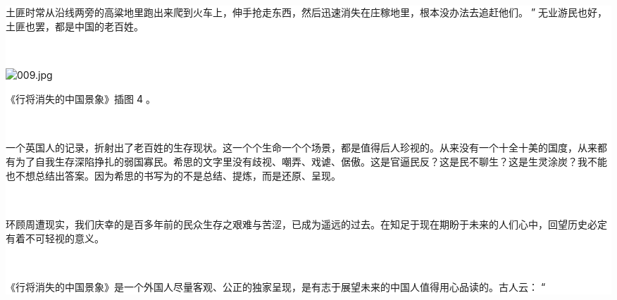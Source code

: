   <span class="s1">
   土匪时常从沿线两旁的高粱地里跑出来爬到火车上，伸手抢走东西，然后迅速消失在庄稼地里，根本没办法去追赶他们。
  </span>
  <span class="s2">
   ”
  </span>
  <span class="s1">
   无业游民也好，土匪也罢，都是中国的老百姓。
  </span>
 </p>
 <p class="p1">
  <span class="s1">
  </span>
  <br/>
 </p>
 <p class="p3">
  <span class="s1">
   <img alt="009.jpg" border="0" height="386" src="http://mjlsh.usc.cuhk.edu.hk/medias/contents/4702/009.jpg" width="493"/>
  </span>
 </p>
 <p class="p2">
  <span class="s1">
   《行将消失的中国景象》插图
  </span>
  <span class="s2">
   4
  </span>
  <span class="s1">
   。
  </span>
 </p>
 <p class="p1">
  <span class="s1">
  </span>
  <br/>
 </p>
 <p class="p2">
  <span class="s1">
   一个英国人的记录，折射出了老百姓的生存现状。这一个个生命一个个场景，都是值得后人珍视的。从来没有一个十全十美的国度，从来都有为了自我生存深陷挣扎的弱国寡民。希思的文字里没有歧视、嘲弄、戏谑、倨傲。这是官逼民反？这是民不聊生？这是生灵涂炭？我不能也不想总结出答案。因为希思的书写为的不是总结、提炼，而是还原、呈现。
  </span>
 </p>
 <p class="p1">
  <span class="s1">
  </span>
  <br/>
 </p>
 <p class="p2">
  <span class="s1">
   环顾周遭现实，我们庆幸的是百多年前的民众生存之艰难与苦涩，已成为遥远的过去。在知足于现在期盼于未来的人们心中，回望历史必定有着不可轻视的意义。
  </span>
 </p>
 <p class="p1">
  <span class="s1">
  </span>
  <br/>
 </p>
 <p class="p2">
  <span class="s1">
   《行将消失的中国景象》是一个外国人尽量客观、公正的独家呈现，是有志于展望未来的中国人值得用心品读的。古人云：
  </span>
  <span class="s2">
   “